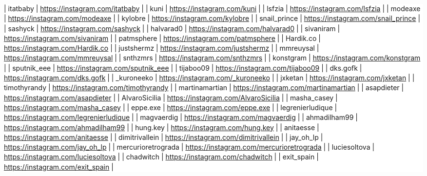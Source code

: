 | itatbaby | https://instagram.com/itatbaby |
| kuni | https://instagram.com/kuni |
| lsfzia | https://instagram.com/lsfzia |
| modeaxe | https://instagram.com/modeaxe |
| kylobre | https://instagram.com/kylobre |
| snail_prince | https://instagram.com/snail_prince |
| sashyck | https://instagram.com/sashyck |
| halvarad0 | https://instagram.com/halvarad0 |
| sivaniram | https://instagram.com/sivaniram |
| patmsphere | https://instagram.com/patmsphere |
| Hardik.co | https://instagram.com/Hardik.co |
| justshermz | https://instagram.com/justshermz |
| mmreuysal | https://instagram.com/mmreuysal |
| snthzmrs | https://instagram.com/snthzmrs |
| konstgram | https://instagram.com/konstgram |
| sputnik_eee | https://instagram.com/sputnik_eee |
| tijaboo09 | https://instagram.com/tijaboo09 |
| dks.gofk | https://instagram.com/dks.gofk |
| \_kuroneeko | https://instagram.com/_kuroneeko |
| jxketan | https://instagram.com/jxketan |
| timothyrandy | https://instagram.com/timothyrandy |
| martinamartian | https://instagram.com/martinamartian |
| asapdieter | https://instagram.com/asapdieter |
| AlvaroSicilia | https://instagram.com/AlvaroSicilia |
| masha_casey | https://instagram.com/masha_casey |
| eppe.exe | https://instagram.com/eppe.exe |
| legrenierludique | https://instagram.com/legrenierludique |
| magvaerdig | https://instagram.com/magvaerdig |
| ahmadilham99 | https://instagram.com/ahmadilham99 |
| hung.key | https://instagram.com/hung.key |
| anitaesse | https://instagram.com/anitaesse |
| dimitrivallein | https://instagram.com/dimitrivallein |
| jay_oh_lp | https://instagram.com/jay_oh_lp |
| mercurioretrograda | https://instagram.com/mercurioretrograda |
| luciesoltova | https://instagram.com/luciesoltova |
| chadwitch | https://instagram.com/chadwitch |
| exit_spain | https://instagram.com/exit_spain |